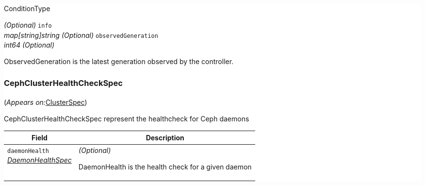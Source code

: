 ConditionType
</a>
</em>
</td>
<td>
<em>(Optional)</em>
</td>
</tr>
<tr>
<td>
<code>info</code><br/>
<em>
map[string]string
</em>
</td>
<td>
<em>(Optional)</em>
</td>
</tr>
<tr>
<td>
<code>observedGeneration</code><br/>
<em>
int64
</em>
</td>
<td>
<em>(Optional)</em>
<p>ObservedGeneration is the latest generation observed by the controller.</p>
</td>
</tr>
</tbody>
</table>
<h3 id="ceph.rook.io/v1.CephClusterHealthCheckSpec">CephClusterHealthCheckSpec
</h3>
<p>
(<em>Appears on:</em><a href="#ceph.rook.io/v1.ClusterSpec">ClusterSpec</a>)
</p>
<div>
<p>CephClusterHealthCheckSpec represent the healthcheck for Ceph daemons</p>
</div>
<table>
<thead>
<tr>
<th>Field</th>
<th>Description</th>
</tr>
</thead>
<tbody>
<tr>
<td>
<code>daemonHealth</code><br/>
<em>
<a href="#ceph.rook.io/v1.DaemonHealthSpec">
DaemonHealthSpec
</a>
</em>
</td>
<td>
<em>(Optional)</em>
<p>DaemonHealth is the health check for a given daemon</p>
</td>
</tr>
<tr>